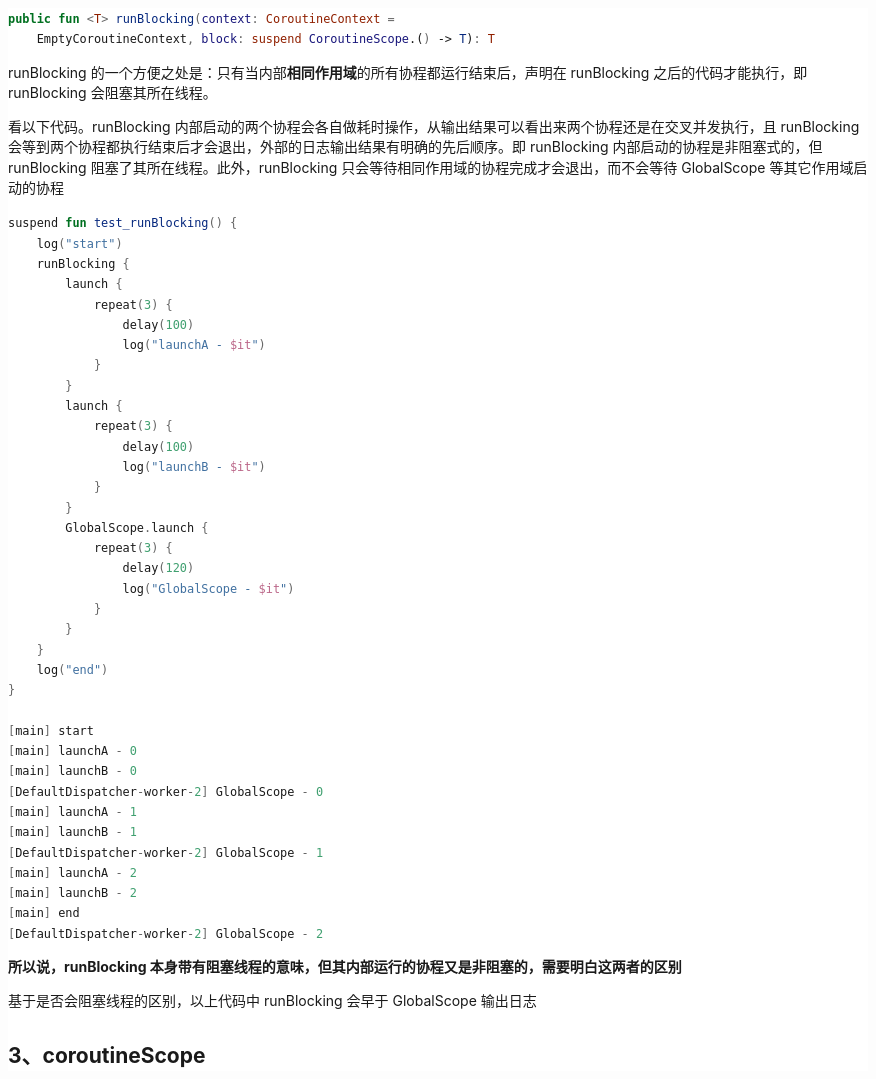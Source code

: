 ```kotlin
public fun <T> runBlocking(context: CoroutineContext = 
	EmptyCoroutineContext, block: suspend CoroutineScope.() -> T): T
```

runBlocking 的一个方便之处是：只有当内部**相同作用域**的所有协程都运行结束后，声明在 runBlocking 之后的代码才能执行，即 runBlocking 会阻塞其所在线程。

看以下代码。runBlocking 内部启动的两个协程会各自做耗时操作，从输出结果可以看出来两个协程还是在交叉并发执行，且 runBlocking 会等到两个协程都执行结束后才会退出，外部的日志输出结果有明确的先后顺序。即 runBlocking 内部启动的协程是非阻塞式的，但 runBlocking 阻塞了其所在线程。此外，runBlocking 只会等待相同作用域的协程完成才会退出，而不会等待 GlobalScope 等其它作用域启动的协程

```kotlin
suspend fun test_runBlocking() {
    log("start")
    runBlocking {
        launch {
            repeat(3) {
                delay(100)
                log("launchA - $it")
            }
        }
        launch {
            repeat(3) {
                delay(100)
                log("launchB - $it")
            }
        }
        GlobalScope.launch {
            repeat(3) {
                delay(120)
                log("GlobalScope - $it")
            }
        }
    }
    log("end")
}

[main] start
[main] launchA - 0
[main] launchB - 0
[DefaultDispatcher-worker-2] GlobalScope - 0
[main] launchA - 1
[main] launchB - 1
[DefaultDispatcher-worker-2] GlobalScope - 1
[main] launchA - 2
[main] launchB - 2
[main] end
[DefaultDispatcher-worker-2] GlobalScope - 2
```

**所以说，runBlocking 本身带有阻塞线程的意味，但其内部运行的协程又是非阻塞的，需要明白这两者的区别**

基于是否会阻塞线程的区别，以上代码中 runBlocking 会早于 GlobalScope 输出日志

## 3、coroutineScope
